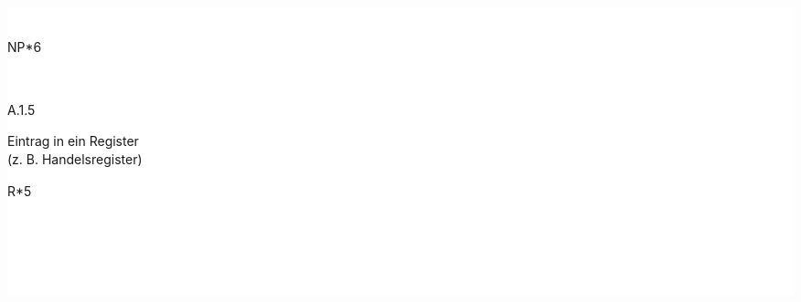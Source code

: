 <td style="border-right: 0.5pt solid ; border-bottom: 0.5pt solid ; " align="center" valign="top" charoff="50">

 

</td>

<td style="border-right: 0.5pt solid ; border-bottom: 0.5pt solid ; " align="center" valign="top" charoff="50">

NP\*6

</td>

<td style="border-bottom: 0.5pt solid ; " align="left" valign="top" charoff="50">

 

</td>

</tr>

<tr>

<td style="border-right: 0.5pt solid ; border-bottom: 0.5pt solid ; " align="left" valign="top" charoff="50">

A.1.5

</td>

<td style="border-right: 0.5pt solid ; border-bottom: 0.5pt solid ; " align="left" valign="top" charoff="50">

Eintrag in ein Register  
(z. B. Handelsregister)

</td>

<td style="border-right: 0.5pt solid ; border-bottom: 0.5pt solid ; " align="center" valign="top" charoff="50">

R\*5

</td>

<td style="border-right: 0.5pt solid ; border-bottom: 0.5pt solid ; " align="center" valign="top" charoff="50">

 

</td>

<td style="border-right: 0.5pt solid ; border-bottom: 0.5pt solid ; " align="center" valign="top" charoff="50">

 

</td>

<td style="border-bottom: 0.5pt solid ; " align="left" valign="top" charoff="50">

 

</td>
